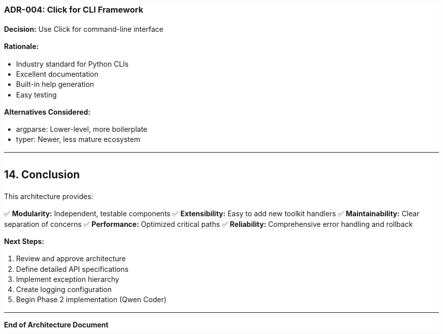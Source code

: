 ### ADR-004: Click for CLI Framework

**Decision:** Use Click for command-line interface

**Rationale:**
- Industry standard for Python CLIs
- Excellent documentation
- Built-in help generation
- Easy testing

**Alternatives Considered:**
- argparse: Lower-level, more boilerplate
- typer: Newer, less mature ecosystem

---

## 14. Conclusion

This architecture provides:

✅ **Modularity:** Independent, testable components
✅ **Extensibility:** Easy to add new toolkit handlers
✅ **Maintainability:** Clear separation of concerns
✅ **Performance:** Optimized critical paths
✅ **Reliability:** Comprehensive error handling and rollback

**Next Steps:**
1. Review and approve architecture
2. Define detailed API specifications
3. Implement exception hierarchy
4. Create logging configuration
5. Begin Phase 2 implementation (Qwen Coder)

---

**End of Architecture Document**
